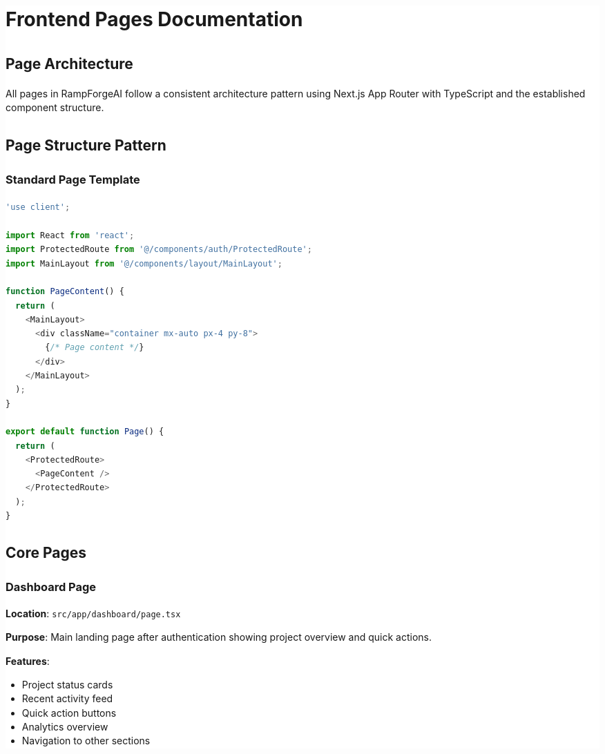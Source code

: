 # Frontend Pages Documentation

## Page Architecture

All pages in RampForgeAI follow a consistent architecture pattern using Next.js App Router with TypeScript and the established component structure.

## Page Structure Pattern

### Standard Page Template
```typescript
'use client';

import React from 'react';
import ProtectedRoute from '@/components/auth/ProtectedRoute';
import MainLayout from '@/components/layout/MainLayout';

function PageContent() {
  return (
    <MainLayout>
      <div className="container mx-auto px-4 py-8">
        {/* Page content */}
      </div>
    </MainLayout>
  );
}

export default function Page() {
  return (
    <ProtectedRoute>
      <PageContent />
    </ProtectedRoute>
  );
}
```

## Core Pages

### Dashboard Page
**Location**: `src/app/dashboard/page.tsx`

**Purpose**: Main landing page after authentication showing project overview and quick actions.

**Features**:
- Project status cards
- Recent activity feed
- Quick action buttons
- Analytics overview
- Navigation to other sections
